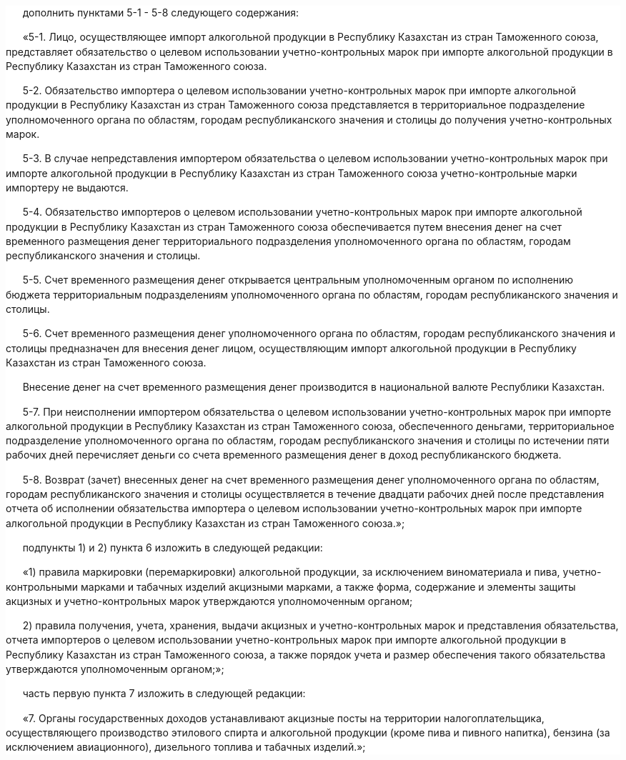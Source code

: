       дополнить пунктами 5-1 - 5-8 следующего содержания:

      «5-1. Лицо, осуществляющее импорт алкогольной продукции в Республику Казахстан из стран Таможенного союза, представляет обязательство о целевом использовании учетно-контрольных марок при импорте алкогольной продукции в Республику Казахстан из стран Таможенного союза.

      5-2. Обязательство импортера о целевом использовании учетно-контрольных марок при импорте алкогольной продукции в Республику Казахстан из стран Таможенного союза представляется в территориальное подразделение уполномоченного органа по областям, городам республиканского значения и столицы до получения учетно-контрольных марок.

      5-3. В случае непредставления импортером обязательства о целевом использовании учетно-контрольных марок при импорте алкогольной продукции в Республику Казахстан из стран Таможенного союза учетно-контрольные марки импортеру не выдаются.

      5-4. Обязательство импортеров о целевом использовании учетно-контрольных марок при импорте алкогольной продукции в Республику Казахстан из стран Таможенного союза обеспечивается путем внесения денег на счет временного размещения денег территориального подразделения уполномоченного органа по областям, городам республиканского значения и столицы.

      5-5. Счет временного размещения денег открывается центральным уполномоченным органом по исполнению бюджета территориальным подразделениям уполномоченного органа по областям, городам республиканского значения и столицы.

      5-6. Счет временного размещения денег уполномоченного органа по областям, городам республиканского значения и столицы предназначен для внесения денег лицом, осуществляющим импорт алкогольной продукции в Республику Казахстан из стран Таможенного союза.

      Внесение денег на счет временного размещения денег производится в национальной валюте Республики Казахстан.

      5-7. При неисполнении импортером обязательства о целевом использовании учетно-контрольных марок при импорте алкогольной продукции в Республику Казахстан из стран Таможенного союза, обеспеченного деньгами, территориальное подразделение уполномоченного органа по областям, городам республиканского значения и столицы по истечении пяти рабочих дней перечисляет деньги со счета временного размещения денег в доход республиканского бюджета.

      5-8. Возврат (зачет) внесенных денег на счет временного размещения денег уполномоченного органа по областям, городам республиканского значения и столицы осуществляется в течение двадцати рабочих дней после представления отчета об исполнении обязательства импортера о целевом использовании учетно-контрольных марок при импорте алкогольной продукции в Республику Казахстан из стран Таможенного союза.»;

      подпункты 1) и 2) пункта 6 изложить в следующей редакции:

      «1) правила маркировки (перемаркировки) алкогольной продукции, за исключением виноматериала и пива, учетно-контрольными марками и табачных изделий акцизными марками, а также форма, содержание и элементы защиты акцизных и учетно-контрольных марок утверждаются уполномоченным органом;

      2) правила получения, учета, хранения, выдачи акцизных и учетно-контрольных марок и представления обязательства, отчета импортеров о целевом использовании учетно-контрольных марок при импорте алкогольной продукции в Республику Казахстан из стран Таможенного союза, а также порядок учета и размер обеспечения такого обязательства утверждаются уполномоченным органом;»;

      часть первую пункта 7 изложить в следующей редакции:

      «7. Органы государственных доходов устанавливают акцизные посты на территории налогоплательщика, осуществляющего производство этилового спирта и алкогольной продукции (кроме пива и пивного напитка), бензина (за исключением авиационного), дизельного топлива и табачных изделий.»;

